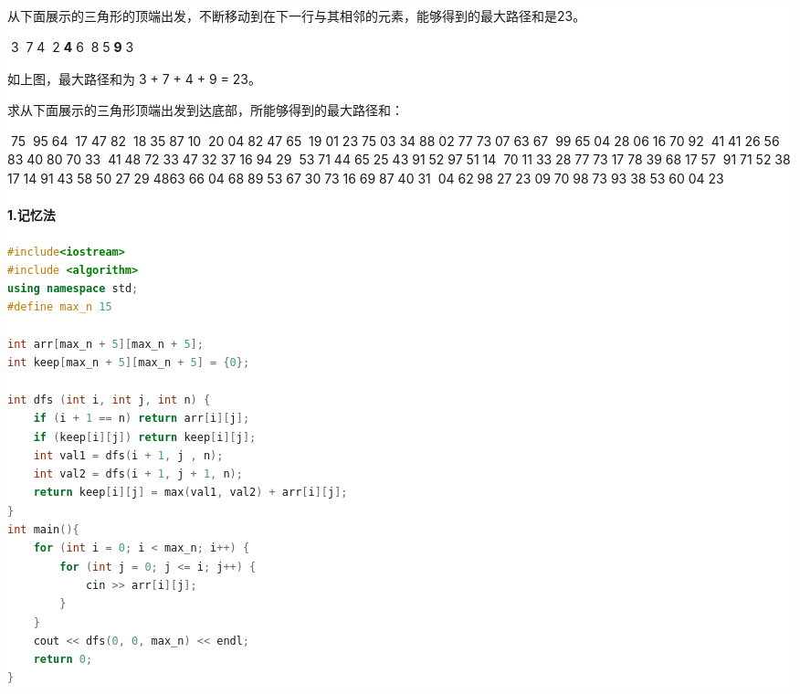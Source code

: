 从下面展示的三角形的顶端出发，不断移动到在下一行与其相邻的元素，能够得到的最大路径和是23。

​																					 	3
​																								7 4
​																							2 **4** 6
​																						8 5 **9** 3

如上图，最大路径和为 3 + 7 + 4 + 9 = 23。

求从下面展示的三角形顶端出发到达底部，所能够得到的最大路径和：

​														75
​															95 64
​														17 47 82
​													18 35 87 10
​												20 04 82 47 65
​											19 01 23 75 03 34
​										88 02 77 73 07 63 67
​									99 65 04 28 06 16 70 92
​								41 41 26 56 83 40 80 70 33
​							41 48 72 33 47 32 37 16 94 29
​						53 71 44 65 25 43 91 52 97 51 14
​					70 11 33 28 77 73 17 78 39 68 17 57
​				91 71 52 38 17 14 91 43 58 50 27 29 48
​			63 66 04 68 89 53 67 30 73 16 69 87 40 31
​		04 62 98 27 23 09 70 98 73 93 38 53 60 04 23
​	

#### 1.记忆法

```c++
#include<iostream>
#include <algorithm>
using namespace std;
#define max_n 15

int arr[max_n + 5][max_n + 5];
int keep[max_n + 5][max_n + 5] = {0};

int dfs (int i, int j, int n) {
    if (i + 1 == n) return arr[i][j];
    if (keep[i][j]) return keep[i][j];
    int val1 = dfs(i + 1, j , n);
    int val2 = dfs(i + 1, j + 1, n);
    return keep[i][j] = max(val1, val2) + arr[i][j];
}
int main(){
    for (int i = 0; i < max_n; i++) {
        for (int j = 0; j <= i; j++) {
            cin >> arr[i][j];
        }
    }
    cout << dfs(0, 0, max_n) << endl;
    return 0;
}

```
